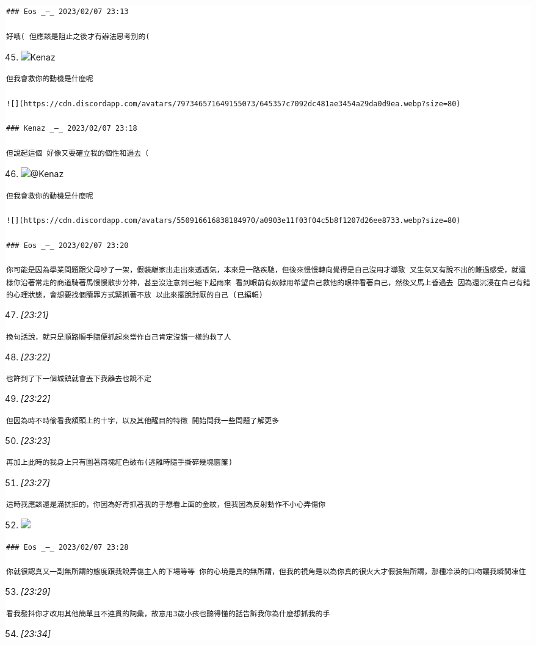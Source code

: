     ### Eos _—_ 2023/02/07 23:13
    
    好哦( 但應該是阻止之後才有辦法思考別的(
    
45.  ![](https://cdn.discordapp.com/avatars/797346571649155073/645357c7092dc481ae3454a29da0d9ea.webp?size=16)Kenaz
    
    但我會救你的動機是什麼呢
    
    ![](https://cdn.discordapp.com/avatars/797346571649155073/645357c7092dc481ae3454a29da0d9ea.webp?size=80)
    
    ### Kenaz _—_ 2023/02/07 23:18
    
    但說起這個 好像又要確立我的個性和過去（
    
46.  ![](https://cdn.discordapp.com/avatars/797346571649155073/645357c7092dc481ae3454a29da0d9ea.webp?size=16)@Kenaz
    
    但我會救你的動機是什麼呢
    
    ![](https://cdn.discordapp.com/avatars/550916616838184970/a0903e11f03f04c5b8f1207d26ee8733.webp?size=80)
    
    ### Eos _—_ 2023/02/07 23:20
    
    你可能是因為學業問題跟父母吵了一架，假裝離家出走出來透透氣，本來是一路疾馳，但後來慢慢轉向覺得是自己沒用才導致 又生氣又有說不出的難過感受，就這樣你沿著常走的商道騎著馬慢慢散步分神，甚至沒注意到已經下起雨來 看到眼前有奴隸用希望自己救他的眼神看著自己，然後又馬上昏過去 因為還沉浸在自己有錯的心理狀態，會想要找個贖罪方式緊抓著不放 以此來擺脫討厭的自己 (已編輯)
    
47.  _[_23:21_]_
    
    換句話說，就只是順路順手隨便抓起來當作自己肯定沒錯一樣的救了人
    
48.  _[_23:22_]_
    
    也許到了下一個城鎮就會丟下我離去也說不定
    
49.  _[_23:22_]_
    
    但因為時不時偷看我額頭上的十字，以及其他醒目的特徵 開始問我一些問題了解更多
    
50.  _[_23:23_]_
    
    再加上此時的我身上只有圍著兩塊紅色破布(逃離時隨手撕碎幾塊窗簾)
    
51.  _[_23:27_]_
    
    這時我應該還是滿抗拒的，你因為好奇抓著我的手想看上面的金紋，但我因為反射動作不小心弄傷你
    
52.  ![](https://cdn.discordapp.com/avatars/550916616838184970/a0903e11f03f04c5b8f1207d26ee8733.webp?size=80)
    
    ### Eos _—_ 2023/02/07 23:28
    
    你就很認真又一副無所謂的態度跟我說弄傷主人的下場等等 你的心境是真的無所謂，但我的視角是以為你真的很火大才假裝無所謂，那種冷漠的口吻讓我瞬間凍住
    
53.  _[_23:29_]_
    
    看我發抖你才改用其他簡單且不連貫的詞彙，故意用3歲小孩也聽得懂的話告訴我你為什麼想抓我的手
    
54.  _[_23:34_]_
    
